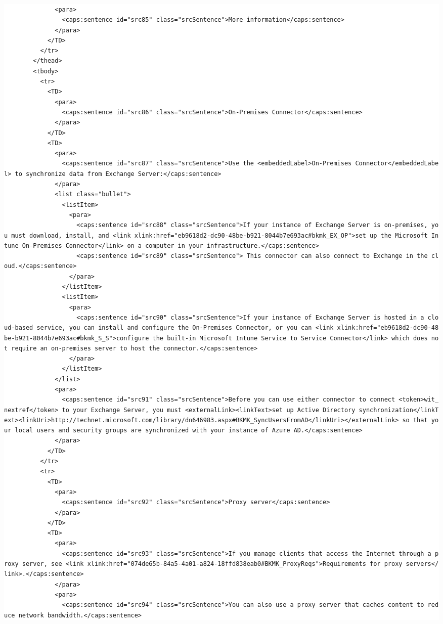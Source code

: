                   <para>
                    <caps:sentence id="src85" class="srcSentence">More information</caps:sentence>
                  </para>
                </TD>
              </tr>
            </thead>
            <tbody>
              <tr>
                <TD>
                  <para>
                    <caps:sentence id="src86" class="srcSentence">On-Premises Connector</caps:sentence>
                  </para>
                </TD>
                <TD>
                  <para>
                    <caps:sentence id="src87" class="srcSentence">Use the <embeddedLabel>On-Premises Connector</embeddedLabel> to synchronize data from Exchange Server:</caps:sentence>
                  </para>
                  <list class="bullet">
                    <listItem>
                      <para>
                        <caps:sentence id="src88" class="srcSentence">If your instance of Exchange Server is on-premises, you must download, install, and <link xlink:href="eb9618d2-dc90-48be-b921-8044b7e693ac#bkmk_EX_OP">set up the Microsoft Intune On-Premises Connector</link> on a computer in your infrastructure.</caps:sentence>
                        <caps:sentence id="src89" class="srcSentence"> This connector can also connect to Exchange in the cloud.</caps:sentence>
                      </para>
                    </listItem>
                    <listItem>
                      <para>
                        <caps:sentence id="src90" class="srcSentence">If your instance of Exchange Server is hosted in a cloud-based service, you can install and configure the On-Premises Connector, or you can <link xlink:href="eb9618d2-dc90-48be-b921-8044b7e693ac#bkmk_S_S">configure the built-in Microsoft Intune Service to Service Connector</link> which does not require an on-premises server to host the connector.</caps:sentence>
                      </para>
                    </listItem>
                  </list>
                  <para>
                    <caps:sentence id="src91" class="srcSentence">Before you can use either connector to connect <token>wit_nextref</token> to your Exchange Server, you must <externalLink><linkText>set up Active Directory synchronization</linkText><linkUri>http://technet.microsoft.com/library/dn646983.aspx#BKMK_SyncUsersFromAD</linkUri></externalLink> so that your local users and security groups are synchronized with your instance of Azure AD.</caps:sentence>
                  </para>
                </TD>
              </tr>
              <tr>
                <TD>
                  <para>
                    <caps:sentence id="src92" class="srcSentence">Proxy server</caps:sentence>
                  </para>
                </TD>
                <TD>
                  <para>
                    <caps:sentence id="src93" class="srcSentence">If you manage clients that access the Internet through a proxy server, see <link xlink:href="074de65b-84a5-4a01-a824-18ffd838eab0#BKMK_ProxyReqs">Requirements for proxy servers</link>.</caps:sentence>
                  </para>
                  <para>
                    <caps:sentence id="src94" class="srcSentence">You can also use a proxy server that caches content to reduce network bandwidth.</caps:sentence>